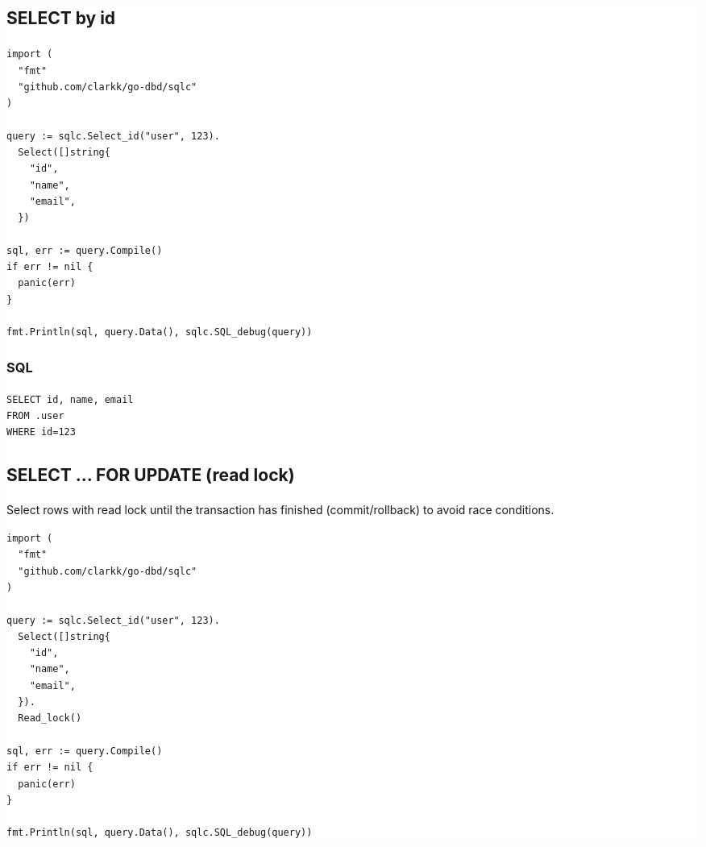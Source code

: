 ## SELECT by id
```
import (
  "fmt"
  "github.com/clarkk/go-dbd/sqlc"
)

query := sqlc.Select_id("user", 123).
  Select([]string{
    "id",
    "name",
    "email",
  })

sql, err := query.Compile()
if err != nil {
  panic(err)
}

fmt.Println(sql, query.Data(), sqlc.SQL_debug(query))
```

### SQL
```
SELECT id, name, email
FROM .user
WHERE id=123
``` 

## SELECT ... FOR UPDATE (read lock)
Select rows with read lock until the transaction has finished (commit/rollback) to avoid race conditions.
```
import (
  "fmt"
  "github.com/clarkk/go-dbd/sqlc"
)

query := sqlc.Select_id("user", 123).
  Select([]string{
    "id",
    "name",
    "email",
  }).
  Read_lock()

sql, err := query.Compile()
if err != nil {
  panic(err)
}

fmt.Println(sql, query.Data(), sqlc.SQL_debug(query))
```
